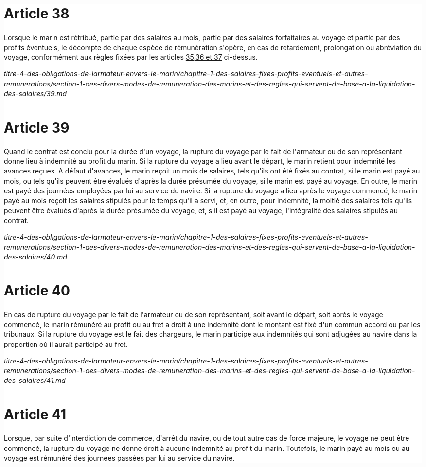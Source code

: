 # Article 38

Lorsque le marin est rétribué, partie par des salaires au mois, partie par des salaires forfaitaires au voyage et partie par des profits éventuels, le décompte de chaque espèce de rémunération s'opère, en cas de retardement, prolongation ou abréviation du voyage, conformément aux règles fixées par les articles <a href='/code-du-travail-maritime/titre-4-des-obligations-de-larmateur-envers-le-marin/chapitre-1-des-salaires-fixes-profits-eventuels-et-autres-remunerations/section-1-des-divers-modes-de-remuneration-des-marins-et-des-regles-qui-servent-de-base-a-la-liquidation-des-salaires/35.md' title='Code du travail maritime - art. 35 (V)'>35,36 et 37</a> ci-dessus.


*titre-4-des-obligations-de-larmateur-envers-le-marin/chapitre-1-des-salaires-fixes-profits-eventuels-et-autres-remunerations/section-1-des-divers-modes-de-remuneration-des-marins-et-des-regles-qui-servent-de-base-a-la-liquidation-des-salaires/39.md*

# Article 39

Quand le contrat est conclu pour la durée d'un voyage, la rupture du voyage par le fait de l'armateur ou de son représentant donne lieu à indemnité au profit du marin.    Si la rupture du voyage a lieu avant le départ, le marin retient pour indemnité les avances reçues. A défaut d'avances, le marin reçoit un mois de salaires, tels qu'ils ont été fixés au contrat, si le marin est payé au mois, ou tels qu'ils peuvent être évalués d'après la durée présumée du voyage, si le marin est payé au voyage. En outre, le marin est payé des journées employées par lui au service du navire.    Si la rupture du voyage a lieu après le voyage commencé, le marin payé au mois reçoit les salaires stipulés pour le temps qu'il a servi, et, en outre, pour indemnité, la moitié des salaires tels qu'ils peuvent être évalués d'après la durée présumée du voyage, et, s'il est payé au voyage, l'intégralité des salaires stipulés au contrat.


*titre-4-des-obligations-de-larmateur-envers-le-marin/chapitre-1-des-salaires-fixes-profits-eventuels-et-autres-remunerations/section-1-des-divers-modes-de-remuneration-des-marins-et-des-regles-qui-servent-de-base-a-la-liquidation-des-salaires/40.md*

# Article 40

En cas de rupture du voyage par le fait de l'armateur ou de son représentant, soit avant le départ, soit après le voyage commencé, le marin rémunéré au profit ou au fret a droit à une indemnité dont le montant est fixé d'un commun accord ou par les tribunaux.    Si la rupture du voyage est le fait des chargeurs, le marin participe aux indemnités qui sont adjugées au navire dans la proportion où il aurait participé au fret.


*titre-4-des-obligations-de-larmateur-envers-le-marin/chapitre-1-des-salaires-fixes-profits-eventuels-et-autres-remunerations/section-1-des-divers-modes-de-remuneration-des-marins-et-des-regles-qui-servent-de-base-a-la-liquidation-des-salaires/41.md*

# Article 41

Lorsque, par suite d'interdiction de commerce, d'arrêt du navire, ou de tout autre cas de force majeure, le voyage ne peut être commencé, la rupture du voyage ne donne droit à aucune indemnité au profit du marin. Toutefois, le marin payé au mois ou au voyage est rémunéré des journées passées par lui au service du navire.
